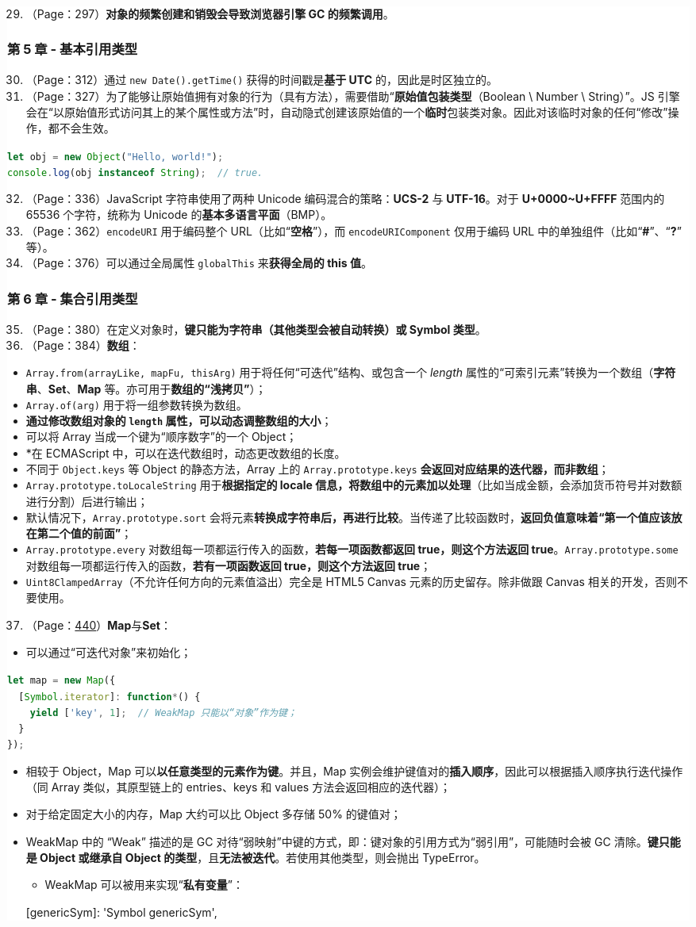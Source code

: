 29. （Page：297）**对象的频繁创建和销毁会导致浏览器引擎 GC 的频繁调用**。

### 第 5 章 - 基本引用类型

30. （Page：312）通过 `new Date().getTime()` 获得的时间戳是**基于 UTC** 的，因此是时区独立的。
31. （Page：327）为了能够让原始值拥有对象的行为（具有方法），需要借助“**原始值包装类型**（Boolean \ Number \ String）”。JS 引擎会在“以原始值形式访问其上的某个属性或方法”时，自动隐式创建该原始值的一个**临时**包装类对象。因此对该临时对象的任何“修改”操作，都不会生效。

```javascript
let obj = new Object("Hello, world!");
console.log(obj instanceof String);  // true.
```

32. （Page：336）JavaScript 字符串使用了两种 Unicode 编码混合的策略：**UCS-2** 与 **UTF-16**。对于 **U+0000~U+FFFF** 范围内的 65536 个字符，统称为 Unicode 的**基本多语言平面**（BMP）。
33. （Page：362）`encodeURI` 用于编码整个 URL（比如“**空格**”），而 `encodeURIComponent` 仅用于编码 URL 中的单独组件（比如“**#**”、“**?**” 等）。
34. （Page：376）可以通过全局属性 `globalThis` 来**获得全局的 this 值**。

### 第 6 章 - 集合引用类型

35. （Page：380）在定义对象时，**键只能为字符串（其他类型会被自动转换）或 Symbol 类型**。
36. （Page：384）**数组**：

* `Array.from(arrayLike, mapFu, thisArg)` 用于将任何“可迭代”结构、或包含一个 *length* 属性的“可索引元素”转换为一个数组（**字符串**、**Set**、**Map** 等。亦可用于**数组的“浅拷贝”**）；
* `Array.of(arg)` 用于将一组参数转换为数组。
* **通过修改数组对象的 `length` 属性，可以动态调整数组的大小**；
* 可以将 Array 当成一个键为“顺序数字”的一个 Object；
* \*在 ECMAScript 中，可以在迭代数组时，动态更改数组的长度。
* 不同于 `Object.keys` 等 Object 的静态方法，Array 上的 `Array.prototype.keys` **会返回对应结果的迭代器，而非数组**；
* `Array.prototype.toLocaleString` 用于**根据指定的 locale 信息，将数组中的元素加以处理**（比如当成金额，会添加货币符号并对数额进行分割）后进行输出；
* 默认情况下，`Array.prototype.sort` 会将元素**转换成字符串后，再进行比较**。当传递了比较函数时，**返回负值意味着“第一个值应该放在第二个值的前面”**；
* `Array.prototype.every` 对数组每一项都运行传入的函数，**若每一项函数都返回 true，则这个方法返回 true**。`Array.prototype.some` 对数组每一项都运行传入的函数，**若有一项函数返回 true，则这个方法返回 true**；
* `Uint8ClampedArray`（不允许任何方向的元素值溢出）完全是 HTML5 Canvas 元素的历史留存。除非做跟 Canvas 相关的开发，否则不要使用。

37. （Page：<a name="440" href="#440">440</a>）**Map**与**Set**：

* 可以通过“可迭代对象”来初始化；

```javascript
let map = new Map({
  [Symbol.iterator]: function*() {
    yield ['key', 1];  // WeakMap 只能以“对象”作为键；
  }
});
```

* 相较于 Object，Map 可以**以任意类型的元素作为键**。并且，Map 实例会维护键值对的**插入顺序**，因此可以根据插入顺序执行迭代操作（同 Array 类似，其原型链上的 entries、keys 和 values 方法会返回相应的迭代器）；
* 对于给定固定大小的内存，Map 大约可以比 Object 多存储 50% 的键值对；
* WeakMap 中的 “Weak” 描述的是 GC 对待“弱映射”中键的方式，即：键对象的引用方式为“弱引用”，可能随时会被 GC 清除。**键只能是 Object 或继承自 Object 的类型**，且**无法被迭代**。若使用其他类型，则会抛出 TypeError。
  * WeakMap 可以被用来实现“**私有变量**”：


  [genericSym]: 'Symbol genericSym',